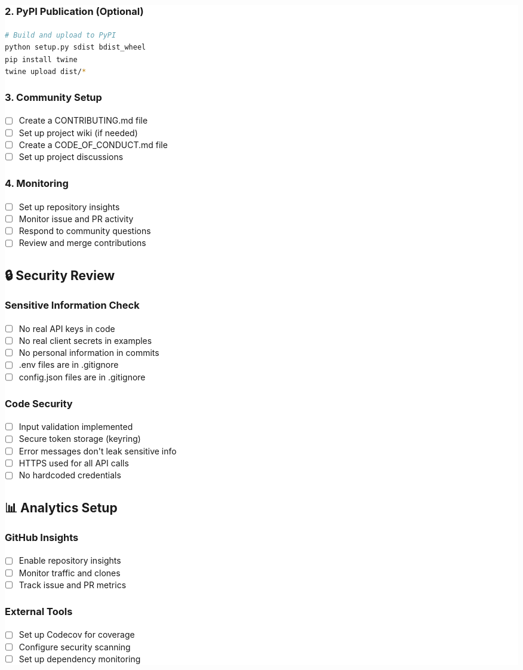 ### 2. PyPI Publication (Optional)
```bash
# Build and upload to PyPI
python setup.py sdist bdist_wheel
pip install twine
twine upload dist/*
```

### 3. Community Setup
- [ ] Create a CONTRIBUTING.md file
- [ ] Set up project wiki (if needed)
- [ ] Create a CODE_OF_CONDUCT.md file
- [ ] Set up project discussions

### 4. Monitoring
- [ ] Set up repository insights
- [ ] Monitor issue and PR activity
- [ ] Respond to community questions
- [ ] Review and merge contributions

## 🔒 Security Review

### Sensitive Information Check
- [ ] No real API keys in code
- [ ] No real client secrets in examples
- [ ] No personal information in commits
- [ ] .env files are in .gitignore
- [ ] config.json files are in .gitignore

### Code Security
- [ ] Input validation implemented
- [ ] Secure token storage (keyring)
- [ ] Error messages don't leak sensitive info
- [ ] HTTPS used for all API calls
- [ ] No hardcoded credentials

## 📊 Analytics Setup

### GitHub Insights
- [ ] Enable repository insights
- [ ] Monitor traffic and clones
- [ ] Track issue and PR metrics

### External Tools
- [ ] Set up Codecov for coverage
- [ ] Configure security scanning
- [ ] Set up dependency monitoring
